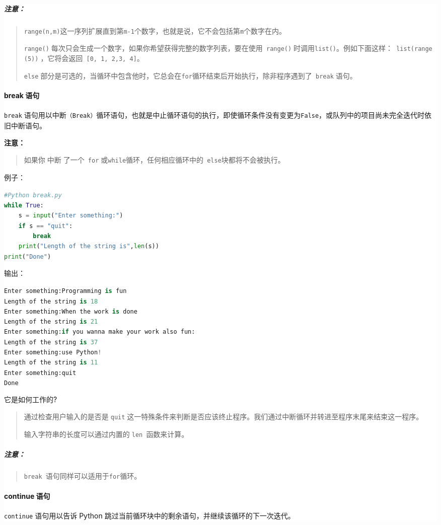 ##### 注意：

> `range(n,m)`这一序列扩展直到第`m-1`个数字，也就是说，它不会包括第`m`个数字在内。
>
> `range()` 每次只会生成一个数字，如果你希望获得完整的数字列表，要在使用` range()` 时调用` list() `。例如下面这样：` list(range(5))` ，它将会返回` [0, 1, 2,3, 4]`。
>
> `else` 部分是可选的，当循环中包含他时，它总会在` for `循环结束后开始执行，除非程序遇到了` break` 语句。

#### break 语句

`break` 语句用以中断`（Break）`循环语句，也就是中止循环语句的执行，即使循环条件没有变更为` False `，或队列中的项目尚未完全迭代时依旧中断语句。

**注意：**

> 如果你 中断 了一个` for` 或` while `循环，任何相应循环中的` else`块都将不会被执行。

例子：

```python
#Python break.py
while True:
    s = input("Enter something:")
    if s == "quit":
        break
    print("Length of the string is",len(s))
print("Done")
```

输出：

```python
Enter something:Programming is fun
Length of the string is 18
Enter something:When the work is done
Length of the string is 21
Enter something:if you wanna make your work also fun:
Length of the string is 37
Enter something:use Python!
Length of the string is 11
Enter something:quit
Done
```

它是如何工作的?

> 通过检查用户输入的是否是 `quit` 这一特殊条件来判断是否应该终止程序。我们通过中断循环并转进至程序末尾来结束这一程序。
>
> 输入字符串的长度可以通过内置的 `len `函数来计算。

##### **注意：**

> `break `语句同样可以适用于` for `循环。

#### continue 语句

`continue` 语句用以告诉 Python 跳过当前循环块中的剩余语句，并继续该循环的下一次迭代。
